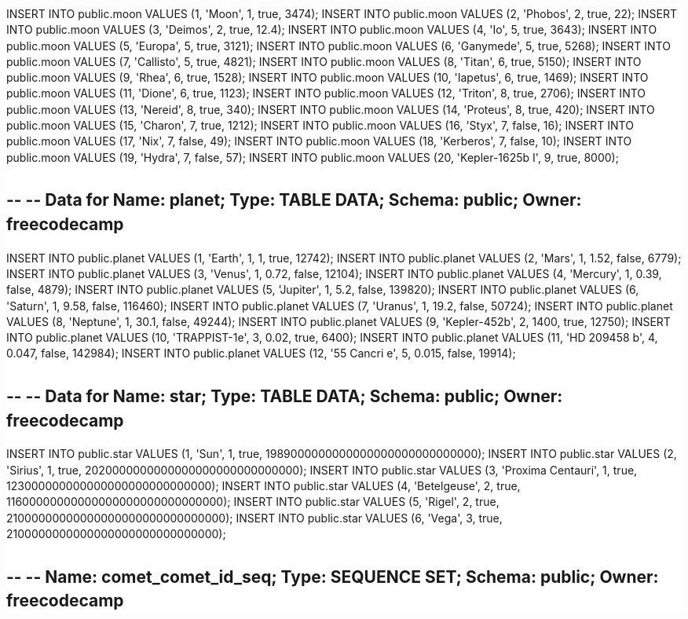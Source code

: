 INSERT INTO public.moon VALUES (1, 'Moon', 1, true, 3474);
INSERT INTO public.moon VALUES (2, 'Phobos', 2, true, 22);
INSERT INTO public.moon VALUES (3, 'Deimos', 2, true, 12.4);
INSERT INTO public.moon VALUES (4, 'Io', 5, true, 3643);
INSERT INTO public.moon VALUES (5, 'Europa', 5, true, 3121);
INSERT INTO public.moon VALUES (6, 'Ganymede', 5, true, 5268);
INSERT INTO public.moon VALUES (7, 'Callisto', 5, true, 4821);
INSERT INTO public.moon VALUES (8, 'Titan', 6, true, 5150);
INSERT INTO public.moon VALUES (9, 'Rhea', 6, true, 1528);
INSERT INTO public.moon VALUES (10, 'Iapetus', 6, true, 1469);
INSERT INTO public.moon VALUES (11, 'Dione', 6, true, 1123);
INSERT INTO public.moon VALUES (12, 'Triton', 8, true, 2706);
INSERT INTO public.moon VALUES (13, 'Nereid', 8, true, 340);
INSERT INTO public.moon VALUES (14, 'Proteus', 8, true, 420);
INSERT INTO public.moon VALUES (15, 'Charon', 7, true, 1212);
INSERT INTO public.moon VALUES (16, 'Styx', 7, false, 16);
INSERT INTO public.moon VALUES (17, 'Nix', 7, false, 49);
INSERT INTO public.moon VALUES (18, 'Kerberos', 7, false, 10);
INSERT INTO public.moon VALUES (19, 'Hydra', 7, false, 57);
INSERT INTO public.moon VALUES (20, 'Kepler-1625b I', 9, true, 8000);


--
-- Data for Name: planet; Type: TABLE DATA; Schema: public; Owner: freecodecamp
--

INSERT INTO public.planet VALUES (1, 'Earth', 1, 1, true, 12742);
INSERT INTO public.planet VALUES (2, 'Mars', 1, 1.52, false, 6779);
INSERT INTO public.planet VALUES (3, 'Venus', 1, 0.72, false, 12104);
INSERT INTO public.planet VALUES (4, 'Mercury', 1, 0.39, false, 4879);
INSERT INTO public.planet VALUES (5, 'Jupiter', 1, 5.2, false, 139820);
INSERT INTO public.planet VALUES (6, 'Saturn', 1, 9.58, false, 116460);
INSERT INTO public.planet VALUES (7, 'Uranus', 1, 19.2, false, 50724);
INSERT INTO public.planet VALUES (8, 'Neptune', 1, 30.1, false, 49244);
INSERT INTO public.planet VALUES (9, 'Kepler-452b', 2, 1400, true, 12750);
INSERT INTO public.planet VALUES (10, 'TRAPPIST-1e', 3, 0.02, true, 6400);
INSERT INTO public.planet VALUES (11, 'HD 209458 b', 4, 0.047, false, 142984);
INSERT INTO public.planet VALUES (12, '55 Cancri e', 5, 0.015, false, 19914);


--
-- Data for Name: star; Type: TABLE DATA; Schema: public; Owner: freecodecamp
--

INSERT INTO public.star VALUES (1, 'Sun', 1, true, 1989000000000000000000000000000);
INSERT INTO public.star VALUES (2, 'Sirius', 1, true, 2020000000000000000000000000000);
INSERT INTO public.star VALUES (3, 'Proxima Centauri', 1, true, 123000000000000000000000000000);
INSERT INTO public.star VALUES (4, 'Betelgeuse', 2, true, 11600000000000000000000000000000);
INSERT INTO public.star VALUES (5, 'Rigel', 2, true, 21000000000000000000000000000000);
INSERT INTO public.star VALUES (6, 'Vega', 3, true, 2100000000000000000000000000000);


--
-- Name: comet_comet_id_seq; Type: SEQUENCE SET; Schema: public; Owner: freecodecamp
--
